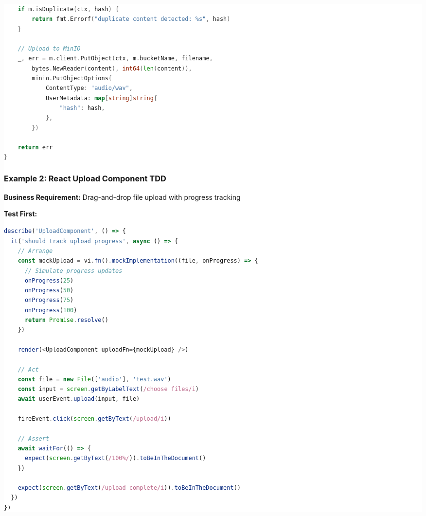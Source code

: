 ```go
    if m.isDuplicate(ctx, hash) {
        return fmt.Errorf("duplicate content detected: %s", hash)
    }
    
    // Upload to MinIO
    _, err = m.client.PutObject(ctx, m.bucketName, filename, 
        bytes.NewReader(content), int64(len(content)), 
        minio.PutObjectOptions{
            ContentType: "audio/wav",
            UserMetadata: map[string]string{
                "hash": hash,
            },
        })
    
    return err
}
```

### Example 2: React Upload Component TDD

**Business Requirement:** Drag-and-drop file upload with progress tracking

**Test First:**
```typescript
describe('UploadComponent', () => {
  it('should track upload progress', async () => {
    // Arrange
    const mockUpload = vi.fn().mockImplementation((file, onProgress) => {
      // Simulate progress updates
      onProgress(25)
      onProgress(50)
      onProgress(75)
      onProgress(100)
      return Promise.resolve()
    })

    render(<UploadComponent uploadFn={mockUpload} />)

    // Act
    const file = new File(['audio'], 'test.wav')
    const input = screen.getByLabelText(/choose files/i)
    await userEvent.upload(input, file)

    fireEvent.click(screen.getByText(/upload/i))

    // Assert
    await waitFor(() => {
      expect(screen.getByText(/100%/)).toBeInTheDocument()
    })

    expect(screen.getByText(/upload complete/i)).toBeInTheDocument()
  })
})
```

